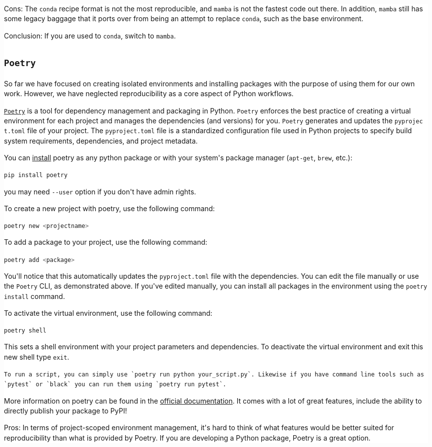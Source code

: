 Cons: The `conda` recipe format is not the most reproducible, and `mamba` is not the fastest code out there. In addition, `mamba` still has some legacy baggage that it ports over from being an attempt to replace `conda`, such as the base environment. 

Conclusion: If you are used to `conda`, switch to `mamba`. 

## `Poetry`

So far we have focused on creating isolated environments and installing packages with the purpose of using them for our own work. However, we have neglected reproducibility as a core aspect of Python workflows. 

[`Poetry`](https://python-poetry.org/) is a tool for dependency management and packaging in Python.
`Poetry` enforces the best practice of creating a virtual environment for each project and manages the dependencies (and versions) for you. `Poetry` generates and updates the `pyproject.toml` file of your project. The `pyproject.toml` file is a standardized configuration file used in Python projects to specify build system requirements, dependencies, and project metadata. 

You can [install](https://python-poetry.org/docs/#installation) poetry as any python package or with your system's package manager (`apt-get`, `brew`, etc.):

```bash
pip install poetry
```
you may need `--user` option if you don't have admin rights.

To create a new project with poetry, use the following command:
```bash
poetry new <projectname>
```

To add a package to your project, use the following command:
```bash
poetry add <package>
```
You'll notice that this automatically updates the `pyproject.toml` file with the dependencies.
You can edit the file manually or use the `Poetry` CLI, as demonstrated above.
If you've edited manually, you can install all packages in the environment using the `poetry install` command.

To activate the virtual environment, use the following command:
```bash
poetry shell
```
This sets a shell environment with your project parameters and dependencies.
To deactivate the virtual environment and exit this new shell type `exit`.

```{note} poetry run
To run a script, you can simply use `poetry run python your_script.py`. Likewise if you have command line tools such as `pytest` or `black` you can run them using `poetry run pytest`.
```

More information on poetry can be found in the [official documentation](https://python-poetry.org/docs/). It comes with a lot of great features, include the ability to directly publish your package to PyPI! 

Pros: In terms of project-scoped environment management, it's hard to think of what features would be better suited for reproducibility than what is provided by Poetry. If you are developing a Python package, Poetry is a great option. 

